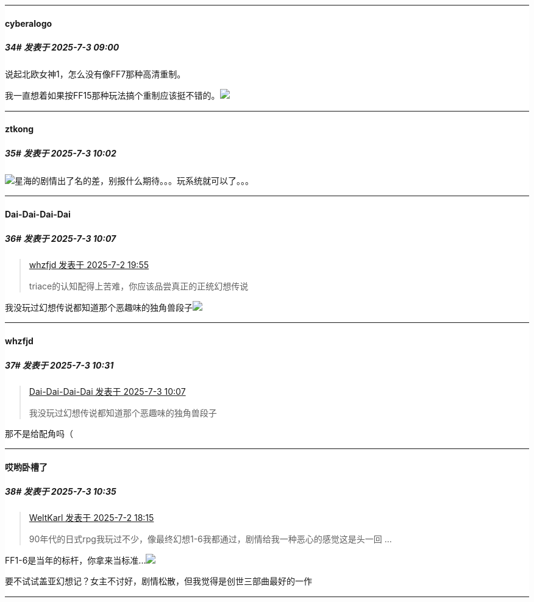 *****

####  cyberalogo  
##### 34#       发表于 2025-7-3 09:00

说起北欧女神1，怎么没有像FF7那种高清重制。

我一直想着如果按FF15那种玩法搞个重制应该挺不错的。<img src="https://static.stage1st.com/image/smiley/face2017/057.png" referrerpolicy="no-referrer">

*****

####  ztkong  
##### 35#       发表于 2025-7-3 10:02

<img src="https://static.stage1st.com/image/smiley/face2017/001.png" referrerpolicy="no-referrer">星海的剧情出了名的差，别报什么期待。。。玩系统就可以了。。。

*****

####  Dai-Dai-Dai-Dai  
##### 36#       发表于 2025-7-3 10:07

<blockquote><a href="httphttps://stage1st.com/2b/forum.php?mod=redirect&amp;goto=findpost&amp;pid=68035975&amp;ptid=2255434" target="_blank">whzfjd 发表于 2025-7-2 19:55</a>

triace的认知配得上苦难，你应该品尝真正的正统幻想传说</blockquote>
我没玩过幻想传说都知道那个恶趣味的独角兽段子<img src="https://static.stage1st.com/image/smiley/face2017/067.png" referrerpolicy="no-referrer">

*****

####  whzfjd  
##### 37#       发表于 2025-7-3 10:31

<blockquote><a href="httphttps://stage1st.com/2b/forum.php?mod=redirect&amp;goto=findpost&amp;pid=68038134&amp;ptid=2255434" target="_blank">Dai-Dai-Dai-Dai 发表于 2025-7-3 10:07</a>

我没玩过幻想传说都知道那个恶趣味的独角兽段子</blockquote>
那不是给配角吗（

*****

####  哎哟卧槽了  
##### 38#       发表于 2025-7-3 10:35

<blockquote><a href="httphttps://stage1st.com/2b/forum.php?mod=redirect&amp;goto=findpost&amp;pid=68035557&amp;ptid=2255434" target="_blank">WeltKarl 发表于 2025-7-2 18:15</a>

90年代的日式rpg我玩过不少，像最终幻想1-6我都通过，剧情给我一种恶心的感觉这是头一回 ...</blockquote>
FF1-6是当年的标杆，你拿来当标准...<img src="https://static.stage1st.com/image/smiley/face2017/009.gif" referrerpolicy="no-referrer">

要不试试盖亚幻想记？女主不讨好，剧情松散，但我觉得是创世三部曲最好的一作

*****

